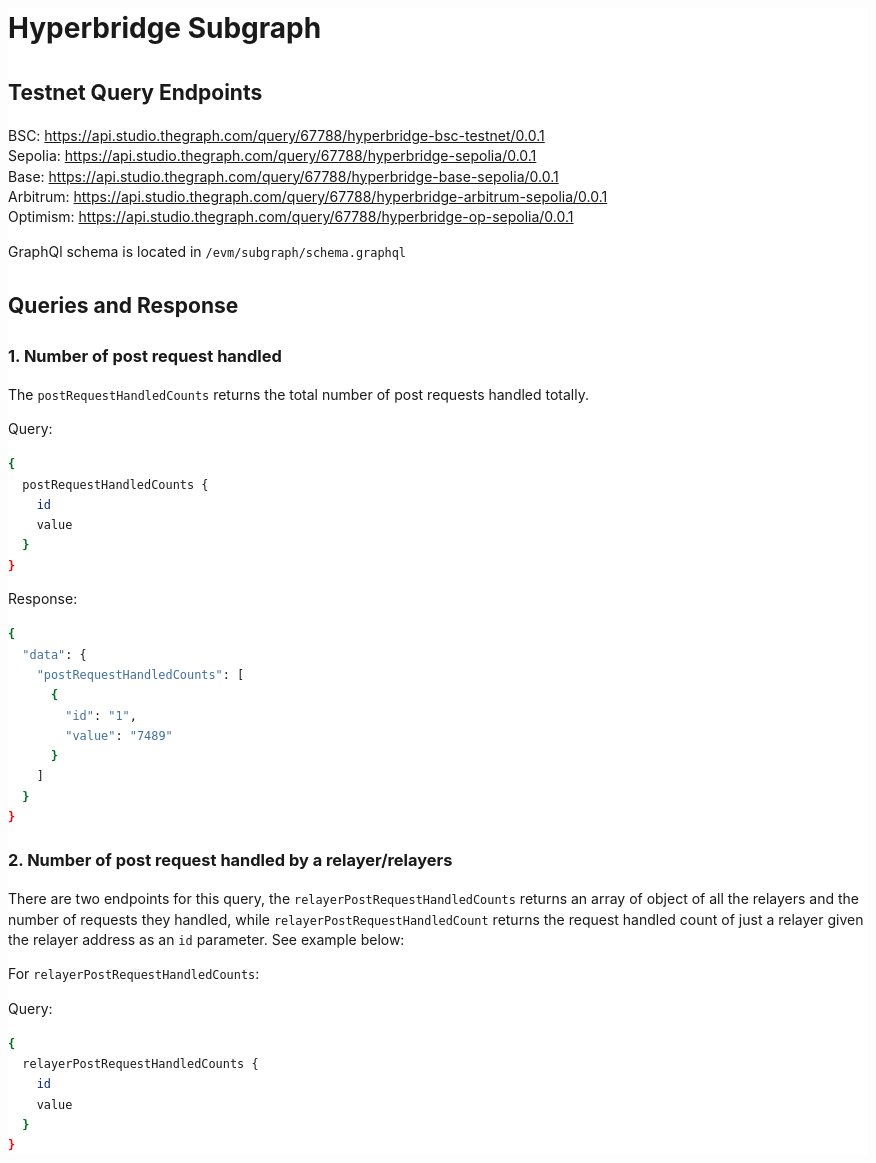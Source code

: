 # Hyperbridge Subgraph

## Testnet Query Endpoints

BSC: https://api.studio.thegraph.com/query/67788/hyperbridge-bsc-testnet/0.0.1  
Sepolia: https://api.studio.thegraph.com/query/67788/hyperbridge-sepolia/0.0.1  
Base: https://api.studio.thegraph.com/query/67788/hyperbridge-base-sepolia/0.0.1  
Arbitrum: https://api.studio.thegraph.com/query/67788/hyperbridge-arbitrum-sepolia/0.0.1  
Optimism: https://api.studio.thegraph.com/query/67788/hyperbridge-op-sepolia/0.0.1  

GraphQl schema is located in `/evm/subgraph/schema.graphql`

## Queries and Response

### 1. Number of post request handled

The `postRequestHandledCounts` returns the total number of post requests handled totally.

Query:
```sh
{
  postRequestHandledCounts {
    id
    value
  }
}
```

Response:
```sh
{
  "data": {
    "postRequestHandledCounts": [
      {
        "id": "1",
        "value": "7489"
      }
    ]
  }
}
```

### 2. Number of post request handled by a relayer/relayers

There are two endpoints for this query, the `relayerPostRequestHandledCounts` returns an array of object of all the relayers and the number of requests they handled, while `relayerPostRequestHandledCount` returns the request handled count of just a relayer given the relayer address as an `id` parameter. See example below:

For `relayerPostRequestHandledCounts`:

Query:
```sh
{
  relayerPostRequestHandledCounts {
    id
    value
  }
}
```
